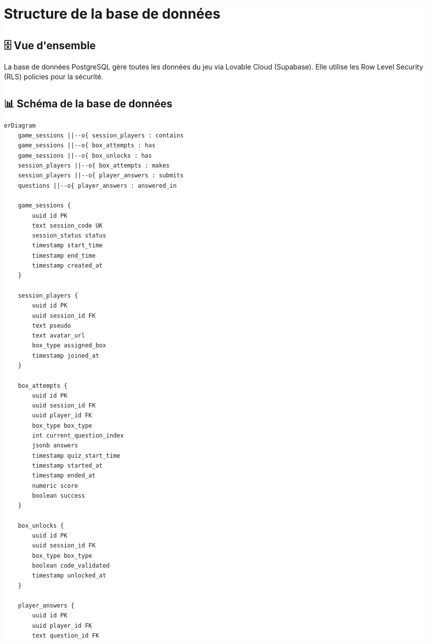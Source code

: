 # Structure de la base de données

## 🗄️ Vue d'ensemble

La base de données PostgreSQL gère toutes les données du jeu via Lovable Cloud (Supabase). Elle utilise les Row Level Security (RLS) policies pour la sécurité.

## 📊 Schéma de la base de données

```mermaid
erDiagram
    game_sessions ||--o{ session_players : contains
    game_sessions ||--o{ box_attempts : has
    game_sessions ||--o{ box_unlocks : has
    session_players ||--o{ box_attempts : makes
    session_players ||--o{ player_answers : submits
    questions ||--o{ player_answers : answered_in
    
    game_sessions {
        uuid id PK
        text session_code UK
        session_status status
        timestamp start_time
        timestamp end_time
        timestamp created_at
    }
    
    session_players {
        uuid id PK
        uuid session_id FK
        text pseudo
        text avatar_url
        box_type assigned_box
        timestamp joined_at
    }
    
    box_attempts {
        uuid id PK
        uuid session_id FK
        uuid player_id FK
        box_type box_type
        int current_question_index
        jsonb answers
        timestamp quiz_start_time
        timestamp started_at
        timestamp ended_at
        numeric score
        boolean success
    }
    
    box_unlocks {
        uuid id PK
        uuid session_id FK
        box_type box_type
        boolean code_validated
        timestamp unlocked_at
    }
    
    player_answers {
        uuid id PK
        uuid player_id FK
        text question_id FK
```